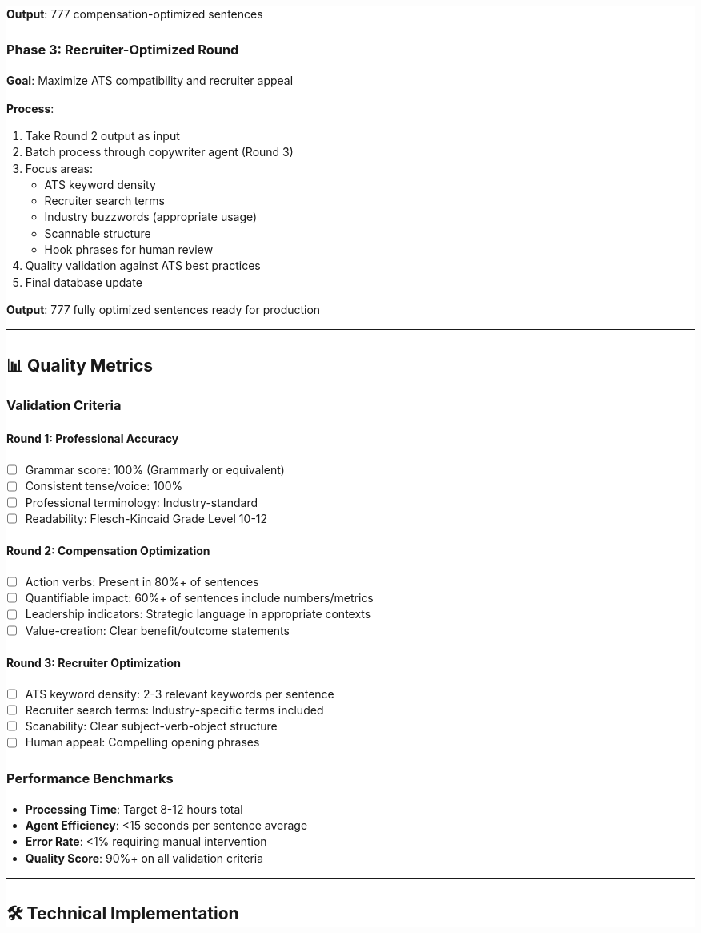 **Output**: 777 compensation-optimized sentences

### Phase 3: Recruiter-Optimized Round
**Goal**: Maximize ATS compatibility and recruiter appeal

**Process**:
1. Take Round 2 output as input
2. Batch process through copywriter agent (Round 3)
3. Focus areas:
   - ATS keyword density
   - Recruiter search terms
   - Industry buzzwords (appropriate usage)
   - Scannable structure
   - Hook phrases for human review
4. Quality validation against ATS best practices
5. Final database update

**Output**: 777 fully optimized sentences ready for production

---

## 📊 Quality Metrics

### Validation Criteria

#### Round 1: Professional Accuracy
- [ ] Grammar score: 100% (Grammarly or equivalent)
- [ ] Consistent tense/voice: 100%
- [ ] Professional terminology: Industry-standard
- [ ] Readability: Flesch-Kincaid Grade Level 10-12

#### Round 2: Compensation Optimization
- [ ] Action verbs: Present in 80%+ of sentences
- [ ] Quantifiable impact: 60%+ of sentences include numbers/metrics
- [ ] Leadership indicators: Strategic language in appropriate contexts
- [ ] Value-creation: Clear benefit/outcome statements

#### Round 3: Recruiter Optimization
- [ ] ATS keyword density: 2-3 relevant keywords per sentence
- [ ] Recruiter search terms: Industry-specific terms included
- [ ] Scanability: Clear subject-verb-object structure
- [ ] Human appeal: Compelling opening phrases

### Performance Benchmarks
- **Processing Time**: Target 8-12 hours total
- **Agent Efficiency**: <15 seconds per sentence average
- **Error Rate**: <1% requiring manual intervention
- **Quality Score**: 90%+ on all validation criteria

---

## 🛠 Technical Implementation
